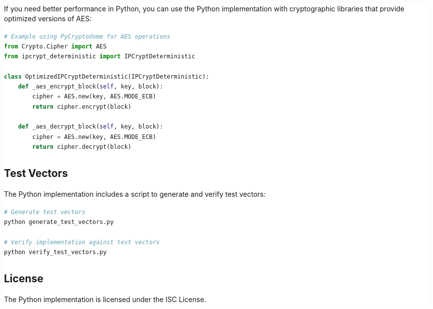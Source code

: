 If you need better performance in Python, you can use the Python implementation with cryptographic libraries that provide optimized versions of AES:

```python
# Example using PyCryptodome for AES operations
from Crypto.Cipher import AES
from ipcrypt_deterministic import IPCryptDeterministic

class OptimizedIPCryptDeterministic(IPCryptDeterministic):
    def _aes_encrypt_block(self, key, block):
        cipher = AES.new(key, AES.MODE_ECB)
        return cipher.encrypt(block)
        
    def _aes_decrypt_block(self, key, block):
        cipher = AES.new(key, AES.MODE_ECB)
        return cipher.decrypt(block)
```

## Test Vectors

The Python implementation includes a script to generate and verify test vectors:

```bash
# Generate test vectors
python generate_test_vectors.py

# Verify implementation against test vectors
python verify_test_vectors.py
```

## License

The Python implementation is licensed under the ISC License.